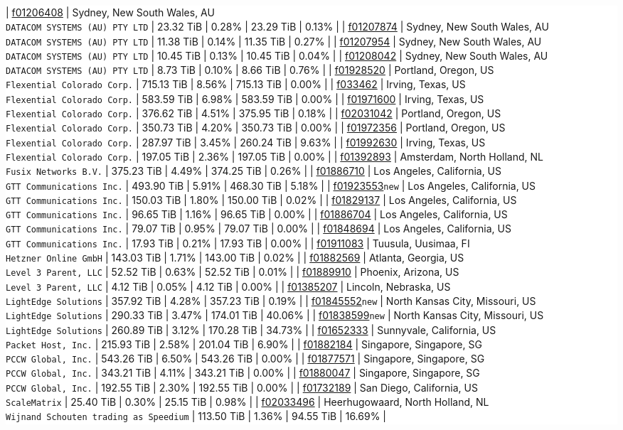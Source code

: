 | [f01206408](https://filfox.info/en/address/f01206408)       |              Sydney, New South Wales, AU<br/>`DATACOM SYSTEMS (AU) PTY LTD` |          23.32 TiB |      0.28% |   23.29 TiB |           0.13% |
| [f01207874](https://filfox.info/en/address/f01207874)       |              Sydney, New South Wales, AU<br/>`DATACOM SYSTEMS (AU) PTY LTD` |          11.38 TiB |      0.14% |   11.35 TiB |           0.27% |
| [f01207954](https://filfox.info/en/address/f01207954)       |              Sydney, New South Wales, AU<br/>`DATACOM SYSTEMS (AU) PTY LTD` |          10.45 TiB |      0.13% |   10.45 TiB |           0.04% |
| [f01208042](https://filfox.info/en/address/f01208042)       |              Sydney, New South Wales, AU<br/>`DATACOM SYSTEMS (AU) PTY LTD` |           8.73 TiB |      0.10% |    8.66 TiB |           0.76% |
| [f01928520](https://filfox.info/en/address/f01928520)       |                        Portland, Oregon, US<br/>`Flexential Colorado Corp.` |         715.13 TiB |      8.56% |  715.13 TiB |           0.00% |
| [f033462](https://filfox.info/en/address/f033462)           |                           Irving, Texas, US<br/>`Flexential Colorado Corp.` |         583.59 TiB |      6.98% |  583.59 TiB |           0.00% |
| [f01971600](https://filfox.info/en/address/f01971600)       |                           Irving, Texas, US<br/>`Flexential Colorado Corp.` |         376.62 TiB |      4.51% |  375.95 TiB |           0.18% |
| [f02031042](https://filfox.info/en/address/f02031042)       |                        Portland, Oregon, US<br/>`Flexential Colorado Corp.` |         350.73 TiB |      4.20% |  350.73 TiB |           0.00% |
| [f01972356](https://filfox.info/en/address/f01972356)       |                        Portland, Oregon, US<br/>`Flexential Colorado Corp.` |         287.97 TiB |      3.45% |  260.24 TiB |           9.63% |
| [f01992630](https://filfox.info/en/address/f01992630)       |                           Irving, Texas, US<br/>`Flexential Colorado Corp.` |         197.05 TiB |      2.36% |  197.05 TiB |           0.00% |
| [f01392893](https://filfox.info/en/address/f01392893)       |                      Amsterdam, North Holland, NL<br/>`Fusix Networks B.V.` |         375.23 TiB |      4.49% |  374.25 TiB |           0.26% |
| [f01886710](https://filfox.info/en/address/f01886710)       |                   Los Angeles, California, US<br/>`GTT Communications Inc.` |         493.90 TiB |      5.91% |  468.30 TiB |           5.18% |
| [f01923553](https://filfox.info/en/address/f01923553)`new`  |                   Los Angeles, California, US<br/>`GTT Communications Inc.` |         150.03 TiB |      1.80% |  150.00 TiB |           0.02% |
| [f01829137](https://filfox.info/en/address/f01829137)       |                   Los Angeles, California, US<br/>`GTT Communications Inc.` |          96.65 TiB |      1.16% |   96.65 TiB |           0.00% |
| [f01886704](https://filfox.info/en/address/f01886704)       |                   Los Angeles, California, US<br/>`GTT Communications Inc.` |          79.07 TiB |      0.95% |   79.07 TiB |           0.00% |
| [f01848694](https://filfox.info/en/address/f01848694)       |                   Los Angeles, California, US<br/>`GTT Communications Inc.` |          17.93 TiB |      0.21% |   17.93 TiB |           0.00% |
| [f01911083](https://filfox.info/en/address/f01911083)       |                              Tuusula, Uusimaa, FI<br/>`Hetzner Online GmbH` |         143.03 TiB |      1.71% |  143.00 TiB |           0.02% |
| [f01882569](https://filfox.info/en/address/f01882569)       |                              Atlanta, Georgia, US<br/>`Level 3 Parent, LLC` |          52.52 TiB |      0.63% |   52.52 TiB |           0.01% |
| [f01889910](https://filfox.info/en/address/f01889910)       |                              Phoenix, Arizona, US<br/>`Level 3 Parent, LLC` |           4.12 TiB |      0.05% |    4.12 TiB |           0.00% |
| [f01385207](https://filfox.info/en/address/f01385207)       |                             Lincoln, Nebraska, US<br/>`LightEdge Solutions` |         357.92 TiB |      4.28% |  357.23 TiB |           0.19% |
| [f01845552](https://filfox.info/en/address/f01845552)`new`  |                   North Kansas City, Missouri, US<br/>`LightEdge Solutions` |         290.33 TiB |      3.47% |  174.01 TiB |          40.06% |
| [f01838599](https://filfox.info/en/address/f01838599)`new`  |                   North Kansas City, Missouri, US<br/>`LightEdge Solutions` |         260.89 TiB |      3.12% |  170.28 TiB |          34.73% |
| [f01652333](https://filfox.info/en/address/f01652333)       |                           Sunnyvale, California, US<br/>`Packet Host, Inc.` |         215.93 TiB |      2.58% |  201.04 TiB |           6.90% |
| [f01882184](https://filfox.info/en/address/f01882184)       |                            Singapore, Singapore, SG<br/>`PCCW Global, Inc.` |         543.26 TiB |      6.50% |  543.26 TiB |           0.00% |
| [f01877571](https://filfox.info/en/address/f01877571)       |                            Singapore, Singapore, SG<br/>`PCCW Global, Inc.` |         343.21 TiB |      4.11% |  343.21 TiB |           0.00% |
| [f01880047](https://filfox.info/en/address/f01880047)       |                            Singapore, Singapore, SG<br/>`PCCW Global, Inc.` |         192.55 TiB |      2.30% |  192.55 TiB |           0.00% |
| [f01732189](https://filfox.info/en/address/f01732189)       |                                 San Diego, California, US<br/>`ScaleMatrix` |          25.40 TiB |      0.30% |   25.15 TiB |           0.98% |
| [f02033496](https://filfox.info/en/address/f02033496)       | Heerhugowaard, North Holland, NL<br/>`Wijnand Schouten trading as Speedium` |         113.50 TiB |      1.36% |   94.55 TiB |          16.69% |